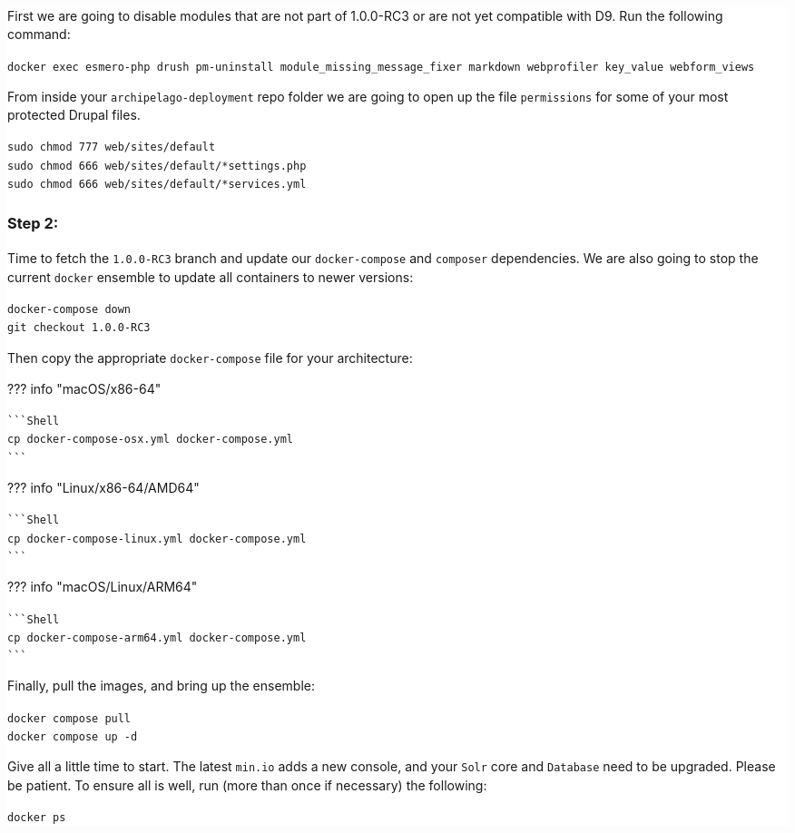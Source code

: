 First we are going to disable modules that are not part of 1.0.0-RC3 or are not yet compatible with D9. Run the following command:

```Shell
docker exec esmero-php drush pm-uninstall module_missing_message_fixer markdown webprofiler key_value webform_views
```

From inside your `archipelago-deployment` repo folder we are going to open up the file `permissions` for some of your most protected Drupal files.

```Shell
sudo chmod 777 web/sites/default
sudo chmod 666 web/sites/default/*settings.php
sudo chmod 666 web/sites/default/*services.yml
```

### Step 2:

Time to fetch the `1.0.0-RC3` branch and update our `docker-compose` and `composer` dependencies. We are also going to stop the current `docker` ensemble to update all containers to newer versions:

```Shell
docker-compose down
git checkout 1.0.0-RC3 
```

Then copy the appropriate `docker-compose` file for your architecture:

??? info "macOS/x86-64"

    ```Shell
    cp docker-compose-osx.yml docker-compose.yml
    ```

??? info "Linux/x86-64/AMD64"

    ```Shell
    cp docker-compose-linux.yml docker-compose.yml
    ```

??? info "macOS/Linux/ARM64"

    ```Shell
    cp docker-compose-arm64.yml docker-compose.yml
    ```

Finally, pull the images, and bring up the ensemble:

```Shell
docker compose pull 
docker compose up -d
```

Give all a little time to start. The latest `min.io` adds a new console, and your `Solr` core and `Database` need to be upgraded. Please be patient. To ensure all is well, run (more than once if necessary) the following:

```Shell
docker ps
```

